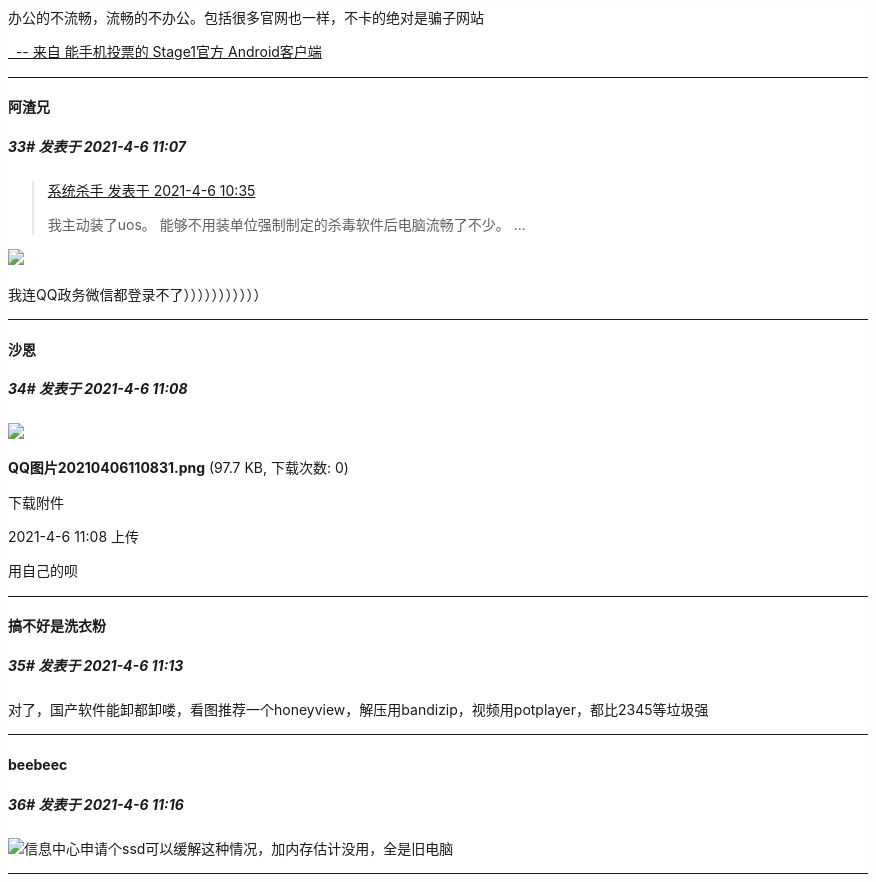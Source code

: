 
办公的不流畅，流畅的不办公。包括很多官网也一样，不卡的绝对是骗子网站

[  -- 来自 能手机投票的 Stage1官方 Android客户端](https://www.coolapk.com/apk/140634)


*****

####  阿渣兄  
##### 33#       发表于 2021-4-6 11:07


<blockquote><a href="httphttps://bbs.saraba1st.com/2b/forum.php?mod=redirect&amp;goto=findpost&amp;pid=50846445&amp;ptid=1997478" target="_blank">系统杀手 发表于 2021-4-6 10:35</a>

我主动装了uos。 能够不用装单位强制制定的杀毒软件后电脑流畅了不少。 ...</blockquote>
<img src="https://static.saraba1st.com/image/smiley/face2017/001.png" referrerpolicy="no-referrer">

我连QQ政务微信都登录不了）））））））））））


*****

####  沙恩  
##### 34#       发表于 2021-4-6 11:08


<img src="https://img.saraba1st.com/forum/202104/06/110840x2ys5tggzz0must2.png" referrerpolicy="no-referrer">


<strong>QQ图片20210406110831.png</strong> (97.7 KB, 下载次数: 0)

下载附件

2021-4-6 11:08 上传


用自己的呗


*****

####  搞不好是洗衣粉  
##### 35#       发表于 2021-4-6 11:13


对了，国产软件能卸都卸喽，看图推荐一个honeyview，解压用bandizip，视频用potplayer，都比2345等垃圾强


*****

####  beebeec  
##### 36#       发表于 2021-4-6 11:16


<img src="https://static.saraba1st.com/image/smiley/face2017/001.png" referrerpolicy="no-referrer">信息中心申请个ssd可以缓解这种情况，加内存估计没用，全是旧电脑


*****
